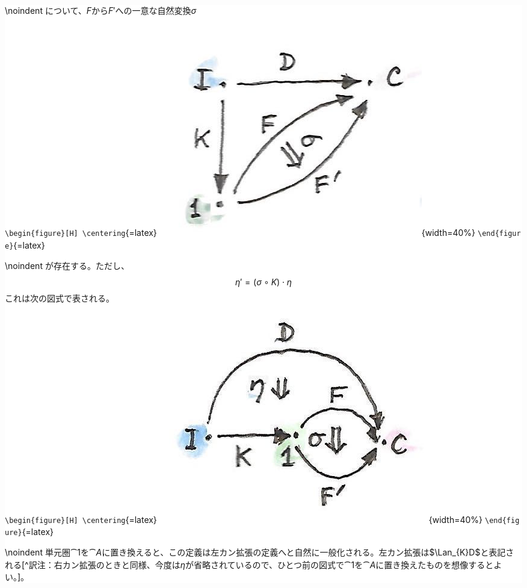\noindent
について、$F$から$F'$への一意な自然変換$\sigma$

`\begin{figure}[H] \centering`{=latex}
![](images/kan14.jpg){width=40%}
`\end{figure}`{=latex}

\noindent
が存在する。ただし、
$$\eta' = (\sigma \circ K) \cdot \eta$$
これは次の図式で表される。

`\begin{figure}[H] \centering`{=latex}
![](images/kan112.jpg){width=40%}
`\end{figure}`{=latex}

\noindent
単元圏$\cat{1}$を$\cat{A}$に置き換えると、この定義は左カン拡張の定義へと自然に一般化される。左カン拡張は$\Lan_{K}D$と表記される[^訳注：右カン拡張のときと同様、今度は$\eta$が省略されているので、ひとつ前の図式で$\cat{1}$を$\cat{A}$に置き換えたものを想像するとよい。]。
